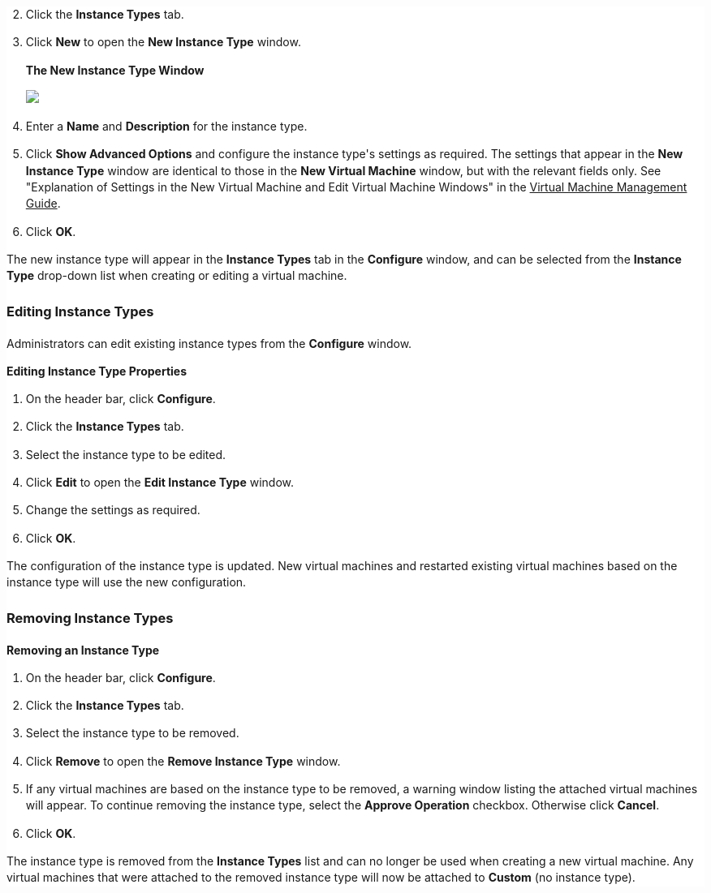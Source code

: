 2. Click the **Instance Types** tab.

3. Click **New** to open the **New Instance Type** window.

    **The New Instance Type Window**

    ![](/images/admin-guide/InstanceType.png)

4. Enter a **Name** and **Description** for the instance type.

5. Click **Show Advanced Options** and configure the instance type's settings as required. The settings that appear in the **New Instance Type** window are identical to those in the **New Virtual Machine** window, but with the relevant fields only. See "Explanation of Settings in the New Virtual Machine and Edit Virtual Machine Windows" in the [Virtual Machine Management Guide](/documentation/vmm-guide/Virtual_Machine_Management_Guide/).

6. Click **OK**.

The new instance type will appear in the **Instance Types** tab in the **Configure** window, and can be selected from the **Instance Type** drop-down list when creating or editing a virtual machine.

### Editing Instance Types

Administrators can edit existing instance types from the **Configure** window.

**Editing Instance Type Properties**

1. On the header bar, click **Configure**.

2. Click the **Instance Types** tab.

3. Select the instance type to be edited.

4. Click **Edit** to open the **Edit Instance Type** window.

5. Change the settings as required.

6. Click **OK**.

The configuration of the instance type is updated. New virtual machines and restarted existing virtual machines based on the instance type will use the new configuration.

### Removing Instance Types

**Removing an Instance Type**

1. On the header bar, click **Configure**.

2. Click the **Instance Types** tab.

3. Select the instance type to be removed.

4. Click **Remove** to open the **Remove Instance Type** window.

5. If any virtual machines are based on the instance type to be removed, a warning window listing the attached virtual machines will appear. To continue removing the instance type, select the **Approve Operation** checkbox. Otherwise click **Cancel**.

6. Click **OK**.

The instance type is removed from the **Instance Types** list and can no longer be used when creating a new virtual machine. Any virtual machines that were attached to the removed instance type will now be attached to **Custom** (no instance type).
